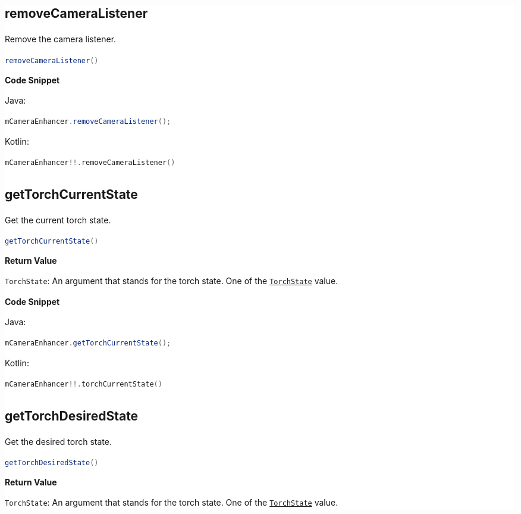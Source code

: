 ## removeCameraListener

Remove the camera listener.

```java
removeCameraListener()
```

**Code Snippet**

Java:

```java
mCameraEnhancer.removeCameraListener();
```

Kotlin:

```kotlin
mCameraEnhancer!!.removeCameraListener()
```

## getTorchCurrentState

Get the current torch state.

```java
getTorchCurrentState()
```

**Return Value**

`TorchState`: An argument that stands for the torch state. One of the [`TorchState`]({{site.parameter-reference}}index.html#torchstate) value.

**Code Snippet**

Java:

```java
mCameraEnhancer.getTorchCurrentState();
```

Kotlin:

```kotlin
mCameraEnhancer!!.torchCurrentState()
```

## getTorchDesiredState

Get the desired torch state.

```java
getTorchDesiredState()
```

**Return Value**

`TorchState`: An argument that stands for the torch state. One of the [`TorchState`]({{site.parameter-reference}}index.html#torchstate) value.
